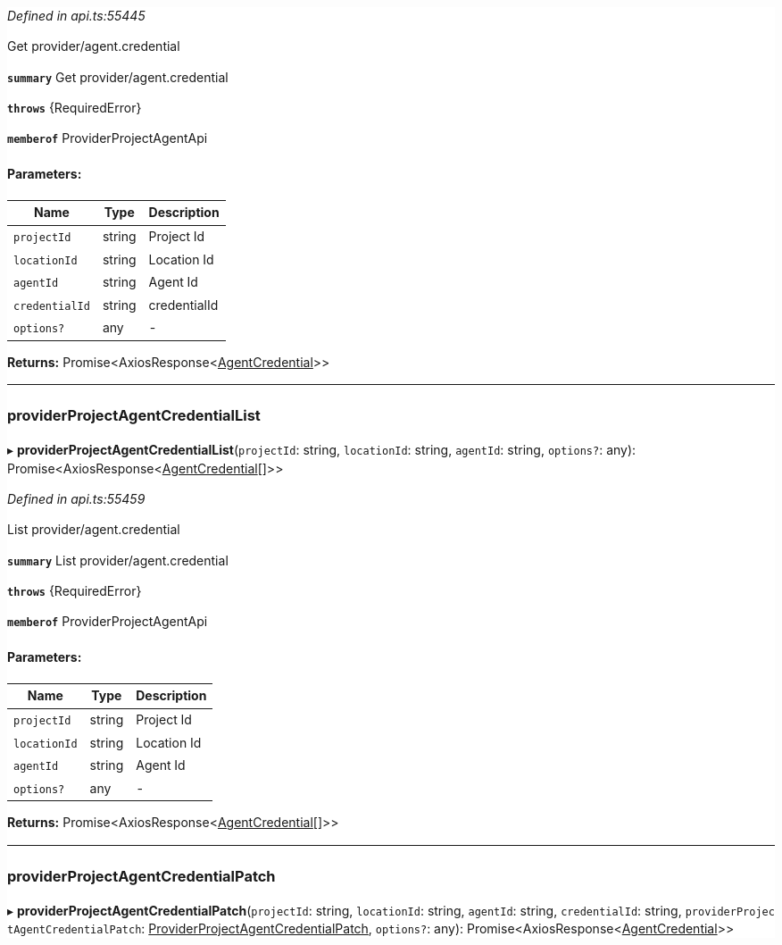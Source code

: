 *Defined in api.ts:55445*

Get provider/agent.credential

**`summary`** Get provider/agent.credential

**`throws`** {RequiredError}

**`memberof`** ProviderProjectAgentApi

#### Parameters:

Name | Type | Description |
------ | ------ | ------ |
`projectId` | string | Project Id |
`locationId` | string | Location Id |
`agentId` | string | Agent Id |
`credentialId` | string | credentialId |
`options?` | any | - |

**Returns:** Promise\<AxiosResponse\<[AgentCredential](../interfaces/_api_.agentcredential.md)>>

___

### providerProjectAgentCredentialList

▸ **providerProjectAgentCredentialList**(`projectId`: string, `locationId`: string, `agentId`: string, `options?`: any): Promise\<AxiosResponse\<[AgentCredential](../interfaces/_api_.agentcredential.md)[]>>

*Defined in api.ts:55459*

List provider/agent.credential

**`summary`** List provider/agent.credential

**`throws`** {RequiredError}

**`memberof`** ProviderProjectAgentApi

#### Parameters:

Name | Type | Description |
------ | ------ | ------ |
`projectId` | string | Project Id |
`locationId` | string | Location Id |
`agentId` | string | Agent Id |
`options?` | any | - |

**Returns:** Promise\<AxiosResponse\<[AgentCredential](../interfaces/_api_.agentcredential.md)[]>>

___

### providerProjectAgentCredentialPatch

▸ **providerProjectAgentCredentialPatch**(`projectId`: string, `locationId`: string, `agentId`: string, `credentialId`: string, `providerProjectAgentCredentialPatch`: [ProviderProjectAgentCredentialPatch](../interfaces/_api_.providerprojectagentcredentialpatch.md), `options?`: any): Promise\<AxiosResponse\<[AgentCredential](../interfaces/_api_.agentcredential.md)>>
